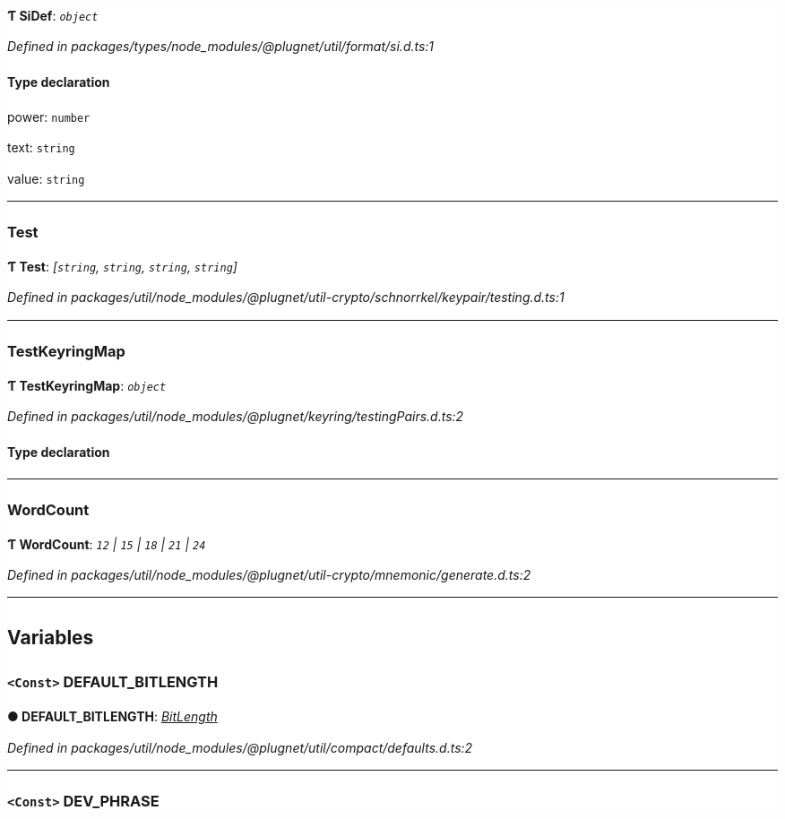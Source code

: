**Ƭ SiDef**: *`object`*

*Defined in packages/types/node_modules/@plugnet/util/format/si.d.ts:1*

#### Type declaration

 power: `number`

 text: `string`

 value: `string`

___
<a id="test"></a>

###  Test

**Ƭ Test**: *[`string`, `string`, `string`, `string`]*

*Defined in packages/util/node_modules/@plugnet/util-crypto/schnorrkel/keypair/testing.d.ts:1*

___
<a id="testkeyringmap"></a>

###  TestKeyringMap

**Ƭ TestKeyringMap**: *`object`*

*Defined in packages/util/node_modules/@plugnet/keyring/testingPairs.d.ts:2*

#### Type declaration

[index: `string`]: [KeyringPair](../interfaces/_cennznet_util.keyringpair.md)

___
<a id="wordcount"></a>

###  WordCount

**Ƭ WordCount**: *`12` \| `15` \| `18` \| `21` \| `24`*

*Defined in packages/util/node_modules/@plugnet/util-crypto/mnemonic/generate.d.ts:2*

___

## Variables

<a id="default_bitlength"></a>

### `<Const>` DEFAULT_BITLENGTH

**● DEFAULT_BITLENGTH**: *[BitLength](_cennznet_util.md#bitlength)*

*Defined in packages/util/node_modules/@plugnet/util/compact/defaults.d.ts:2*

___
<a id="dev_phrase"></a>

### `<Const>` DEV_PHRASE


[index: `string`]: `any`
[index: `string`]: `any`
[index: `string`]: `any`